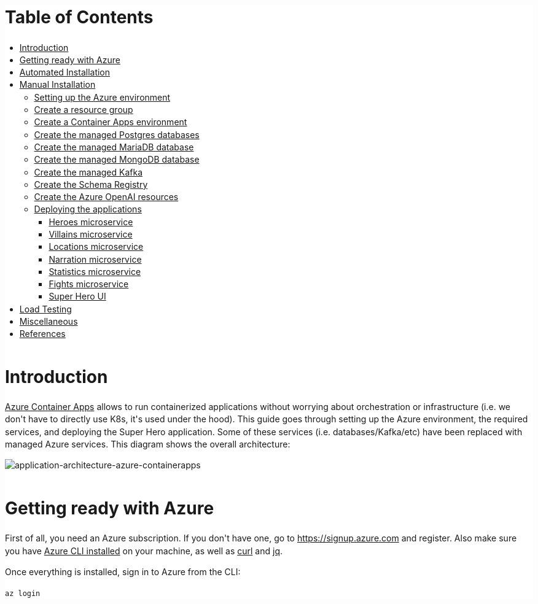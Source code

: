 # Table of Contents
- [Introduction](#introduction)
- [Getting ready with Azure](#getting-ready-with-azure)
- [Automated Installation](#automated-installation)
- [Manual Installation](#manual-installation)
    - [Setting up the Azure environment](#setting-up-the-azure-environment)
    - [Create a resource group](#create-a-resource-group)
    - [Create a Container Apps environment](#create-a-container-apps-environment)
    - [Create the managed Postgres databases](#create-the-managed-postgres-databases)
    - [Create the managed MariaDB database](#create-the-managed-mariadb-database)
    - [Create the managed MongoDB database](#create-the-managed-mongodb-database)
    - [Create the managed Kafka](#create-the-managed-kafka)
    - [Create the Schema Registry](#create-the-schema-registry)
    - [Create the Azure OpenAI resources](#create-the-azure-openai-resources)
    - [Deploying the applications](#deploying-the-applications)
        - [Heroes microservice](#heroes-microservice)
        - [Villains microservice](#villains-microservice)
        - [Locations microservice](#locations-microservice)
        - [Narration microservice](#narration-microservice)
        - [Statistics microservice](#statistics-microservice)
        - [Fights microservice](#fights-microservice)
        - [Super Hero UI](#super-hero-ui)
- [Load Testing](#Load-testing)
- [Miscellaneous](#miscellaneous)
- [References](#references)

# Introduction
[Azure Container Apps](https://docs.microsoft.com/en-us/azure/container-apps/) allows to run containerized applications without worrying about orchestration or infrastructure (i.e. we don't have to directly use K8s, it's used under the hood).
This guide goes through setting up the Azure environment, the required services, and deploying the Super Hero application.
Some of these services (i.e. databases/Kafka/etc) have been replaced with managed Azure services.
This diagram shows the overall architecture:

![application-architecture-azure-containerapps](../images/application-architecture-azure-containerapps.png)

# Getting ready with Azure

First of all, you need an Azure subscription.
If you don't have one, go to https://signup.azure.com and register.
Also make sure you have [Azure CLI installed](https://docs.microsoft.com/en-us/cli/azure/install-azure-cli) on your machine, as well as [curl](https://curl.se) and [jq](https://stedolan.github.io/jq).

Once everything is installed, sign in to Azure from the CLI:

```shell
az login
```
